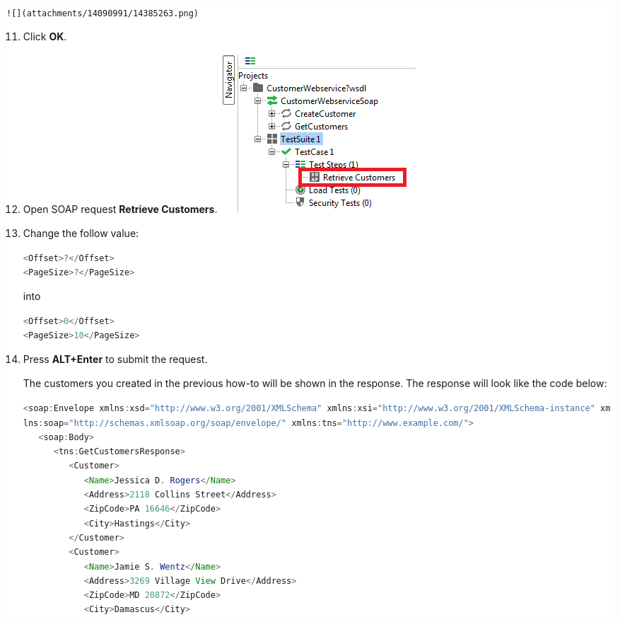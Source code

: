     ![](attachments/14090991/14385263.png)
11.  Click **OK**.
12.  Open SOAP request **Retrieve Customers**.
    ![](attachments/14090991/14385264.png) 

13. Change the follow value:

    ```java
    <Offset>?</Offset>
    <PageSize>?</PageSize>
    ```

    into

    ```java
    <Offset>0</Offset>
    <PageSize>10</PageSize>
    ```

14. Press **ALT+Enter** to submit the request.

    The customers you created in the previous how-to will be shown in the response. The response will look like the code below:

    ```java
    <soap:Envelope xmlns:xsd="http://www.w3.org/2001/XMLSchema" xmlns:xsi="http://www.w3.org/2001/XMLSchema-instance" xmlns:soap="http://schemas.xmlsoap.org/soap/envelope/" xmlns:tns="http://www.example.com/">
       <soap:Body>
          <tns:GetCustomersResponse>
             <Customer>
                <Name>Jessica D. Rogers</Name>
                <Address>2118 Collins Street</Address>
                <ZipCode>PA 16646</ZipCode>
                <City>Hastings</City>
             </Customer>
             <Customer>
                <Name>Jamie S. Wentz</Name>
                <Address>3269 Village View Drive</Address>
                <ZipCode>MD 20872</ZipCode>
                <City>Damascus</City>